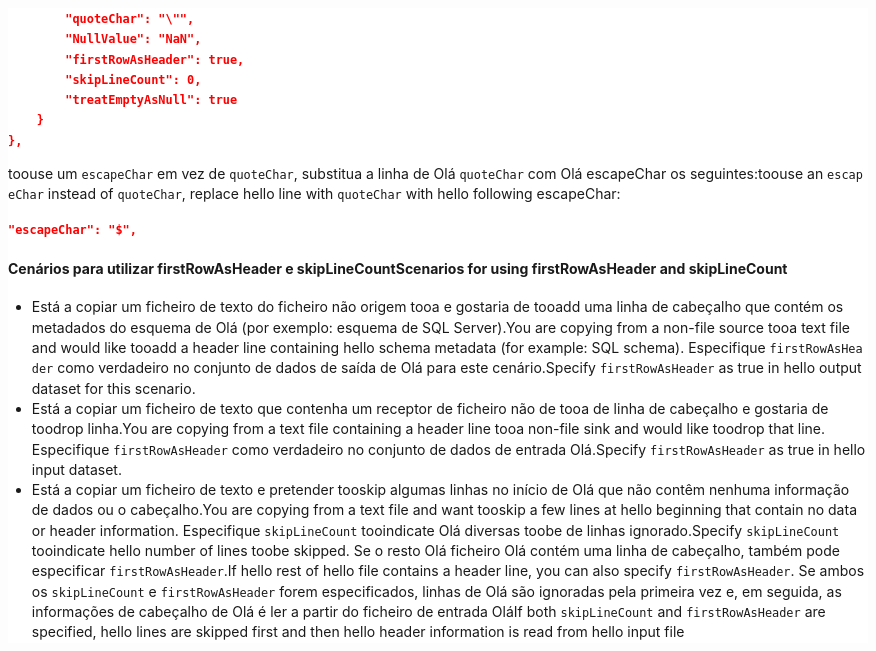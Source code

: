 ```json
        "quoteChar": "\"",
        "NullValue": "NaN",
        "firstRowAsHeader": true,
        "skipLineCount": 0,
        "treatEmptyAsNull": true
    }
},
```

<span data-ttu-id="c93b8-177">toouse um `escapeChar` em vez de `quoteChar`, substitua a linha de Olá `quoteChar` com Olá escapeChar os seguintes:</span><span class="sxs-lookup"><span data-stu-id="c93b8-177">toouse an `escapeChar` instead of `quoteChar`, replace hello line with `quoteChar` with hello following escapeChar:</span></span>

```json
"escapeChar": "$",
```

#### <a name="scenarios-for-using-firstrowasheader-and-skiplinecount"></a><span data-ttu-id="c93b8-178">Cenários para utilizar firstRowAsHeader e skipLineCount</span><span class="sxs-lookup"><span data-stu-id="c93b8-178">Scenarios for using firstRowAsHeader and skipLineCount</span></span>
* <span data-ttu-id="c93b8-179">Está a copiar um ficheiro de texto do ficheiro não origem tooa e gostaria de tooadd uma linha de cabeçalho que contém os metadados do esquema de Olá (por exemplo: esquema de SQL Server).</span><span class="sxs-lookup"><span data-stu-id="c93b8-179">You are copying from a non-file source tooa text file and would like tooadd a header line containing hello schema metadata (for example: SQL schema).</span></span> <span data-ttu-id="c93b8-180">Especifique `firstRowAsHeader` como verdadeiro no conjunto de dados de saída de Olá para este cenário.</span><span class="sxs-lookup"><span data-stu-id="c93b8-180">Specify `firstRowAsHeader` as true in hello output dataset for this scenario.</span></span>
* <span data-ttu-id="c93b8-181">Está a copiar um ficheiro de texto que contenha um receptor de ficheiro não de tooa de linha de cabeçalho e gostaria de toodrop linha.</span><span class="sxs-lookup"><span data-stu-id="c93b8-181">You are copying from a text file containing a header line tooa non-file sink and would like toodrop that line.</span></span> <span data-ttu-id="c93b8-182">Especifique `firstRowAsHeader` como verdadeiro no conjunto de dados de entrada Olá.</span><span class="sxs-lookup"><span data-stu-id="c93b8-182">Specify `firstRowAsHeader` as true in hello input dataset.</span></span>
* <span data-ttu-id="c93b8-183">Está a copiar um ficheiro de texto e pretender tooskip algumas linhas no início de Olá que não contêm nenhuma informação de dados ou o cabeçalho.</span><span class="sxs-lookup"><span data-stu-id="c93b8-183">You are copying from a text file and want tooskip a few lines at hello beginning that contain no data or header information.</span></span> <span data-ttu-id="c93b8-184">Especifique `skipLineCount` tooindicate Olá diversas toobe de linhas ignorado.</span><span class="sxs-lookup"><span data-stu-id="c93b8-184">Specify `skipLineCount` tooindicate hello number of lines toobe skipped.</span></span> <span data-ttu-id="c93b8-185">Se o resto Olá ficheiro Olá contém uma linha de cabeçalho, também pode especificar `firstRowAsHeader`.</span><span class="sxs-lookup"><span data-stu-id="c93b8-185">If hello rest of hello file contains a header line, you can also specify `firstRowAsHeader`.</span></span> <span data-ttu-id="c93b8-186">Se ambos os `skipLineCount` e `firstRowAsHeader` forem especificados, linhas de Olá são ignoradas pela primeira vez e, em seguida, as informações de cabeçalho de Olá é ler a partir do ficheiro de entrada Olá</span><span class="sxs-lookup"><span data-stu-id="c93b8-186">If both `skipLineCount` and `firstRowAsHeader` are specified, hello lines are skipped first and then hello header information is read from hello input file</span></span>
